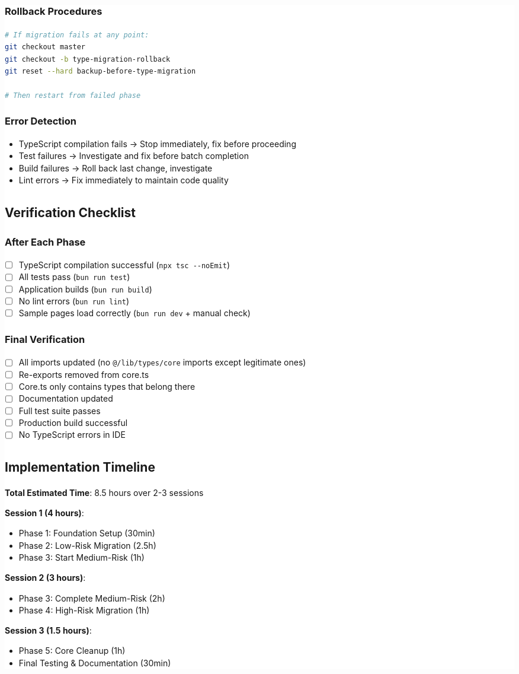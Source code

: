 ### Rollback Procedures
```bash
# If migration fails at any point:
git checkout master
git checkout -b type-migration-rollback  
git reset --hard backup-before-type-migration

# Then restart from failed phase
```

### Error Detection
- TypeScript compilation fails → Stop immediately, fix before proceeding
- Test failures → Investigate and fix before batch completion  
- Build failures → Roll back last change, investigate
- Lint errors → Fix immediately to maintain code quality

## Verification Checklist

### After Each Phase
- [ ] TypeScript compilation successful (`npx tsc --noEmit`)
- [ ] All tests pass (`bun run test`)
- [ ] Application builds (`bun run build`)
- [ ] No lint errors (`bun run lint`)
- [ ] Sample pages load correctly (`bun run dev` + manual check)

### Final Verification
- [ ] All imports updated (no `@/lib/types/core` imports except legitimate ones)
- [ ] Re-exports removed from core.ts
- [ ] Core.ts only contains types that belong there
- [ ] Documentation updated
- [ ] Full test suite passes
- [ ] Production build successful
- [ ] No TypeScript errors in IDE

## Implementation Timeline

**Total Estimated Time**: 8.5 hours over 2-3 sessions

**Session 1 (4 hours)**:
- Phase 1: Foundation Setup (30min)
- Phase 2: Low-Risk Migration (2.5h)  
- Phase 3: Start Medium-Risk (1h)

**Session 2 (3 hours)**:
- Phase 3: Complete Medium-Risk (2h)
- Phase 4: High-Risk Migration (1h)

**Session 3 (1.5 hours)**:
- Phase 5: Core Cleanup (1h)
- Final Testing & Documentation (30min)
